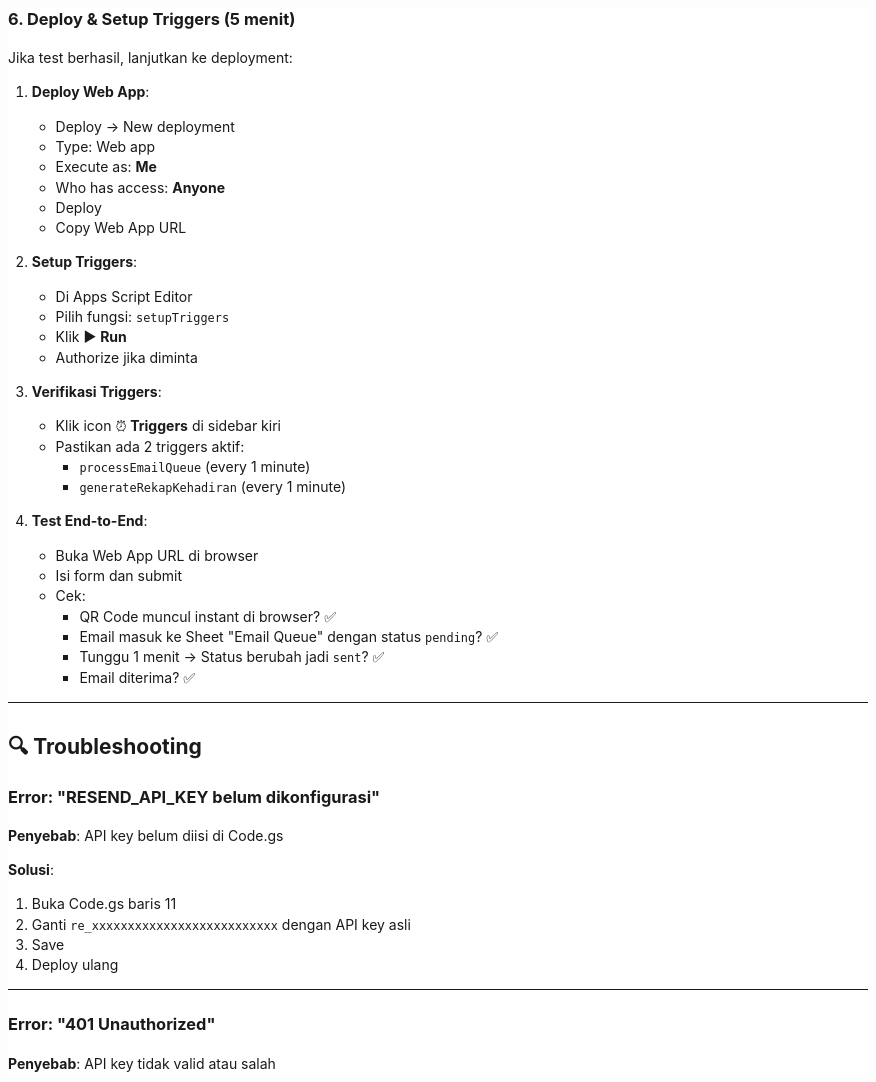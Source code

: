 
### 6. Deploy & Setup Triggers (5 menit)

Jika test berhasil, lanjutkan ke deployment:

1. **Deploy Web App**:
   - Deploy → New deployment
   - Type: Web app
   - Execute as: **Me**
   - Who has access: **Anyone**
   - Deploy
   - Copy Web App URL

2. **Setup Triggers**:
   - Di Apps Script Editor
   - Pilih fungsi: `setupTriggers`
   - Klik ▶️ **Run**
   - Authorize jika diminta

3. **Verifikasi Triggers**:
   - Klik icon ⏰ **Triggers** di sidebar kiri
   - Pastikan ada 2 triggers aktif:
     - `processEmailQueue` (every 1 minute)
     - `generateRekapKehadiran` (every 1 minute)

4. **Test End-to-End**:
   - Buka Web App URL di browser
   - Isi form dan submit
   - Cek:
     - QR Code muncul instant di browser? ✅
     - Email masuk ke Sheet "Email Queue" dengan status `pending`? ✅
     - Tunggu 1 menit → Status berubah jadi `sent`? ✅
     - Email diterima? ✅

---

## 🔍 Troubleshooting

### Error: "RESEND_API_KEY belum dikonfigurasi"

**Penyebab**: API key belum diisi di Code.gs

**Solusi**:
1. Buka Code.gs baris 11
2. Ganti `re_xxxxxxxxxxxxxxxxxxxxxxxxxx` dengan API key asli
3. Save
4. Deploy ulang

---

### Error: "401 Unauthorized"

**Penyebab**: API key tidak valid atau salah
